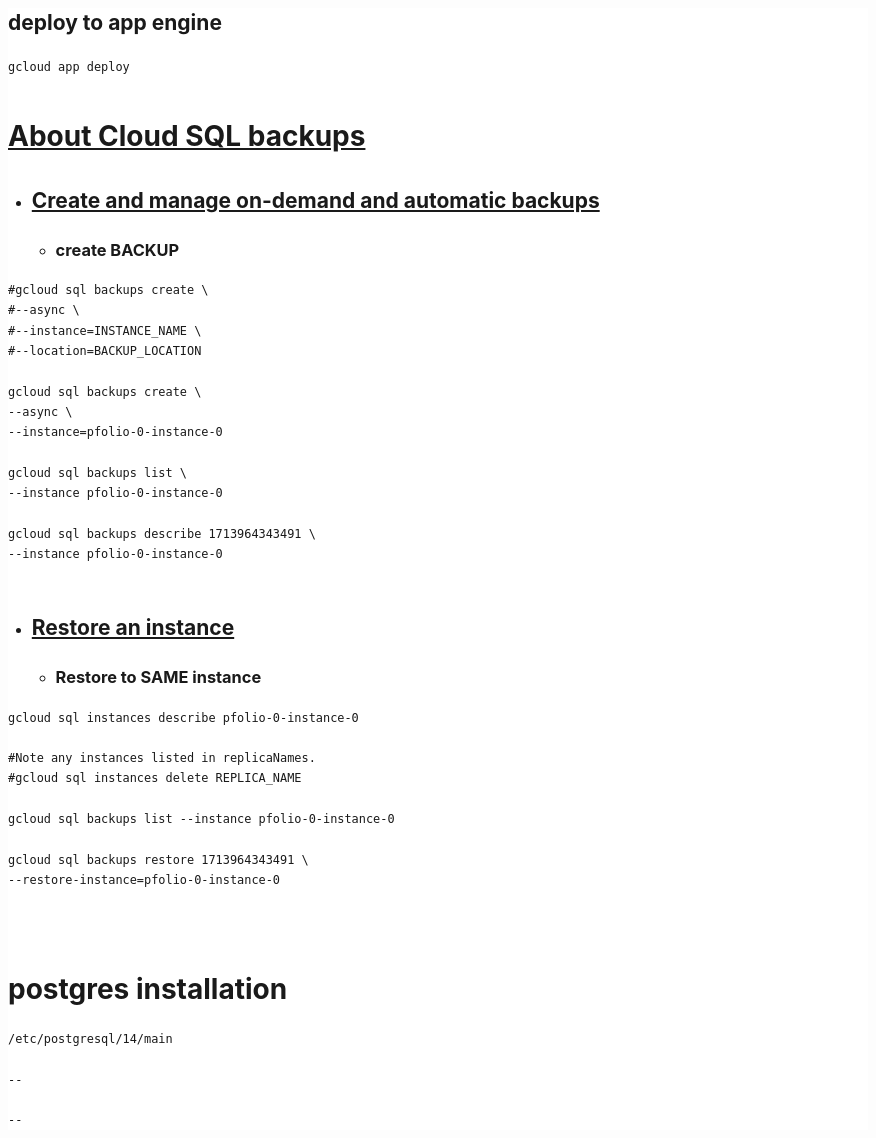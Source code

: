 
## deploy to app engine
```
gcloud app deploy

```

# [About Cloud SQL backups](https://cloud.google.com/sql/docs/postgres/backup-recovery/backups)
- ## [Create and manage on-demand and automatic backups](https://cloud.google.com/sql/docs/postgres/backup-recovery/backing-up)
    - ### create BACKUP
```
#gcloud sql backups create \
#--async \
#--instance=INSTANCE_NAME \
#--location=BACKUP_LOCATION

gcloud sql backups create \
--async \
--instance=pfolio-0-instance-0

gcloud sql backups list \
--instance pfolio-0-instance-0

gcloud sql backups describe 1713964343491 \
--instance pfolio-0-instance-0
    
```

- ## [Restore an instance](https://cloud.google.com/sql/docs/postgres/backup-recovery/restoring)
    - ### Restore to SAME instance
```
gcloud sql instances describe pfolio-0-instance-0

#Note any instances listed in replicaNames.
#gcloud sql instances delete REPLICA_NAME

gcloud sql backups list --instance pfolio-0-instance-0

gcloud sql backups restore 1713964343491 \
--restore-instance=pfolio-0-instance-0



```

# postgres installation
```
/etc/postgresql/14/main

--

--

```


